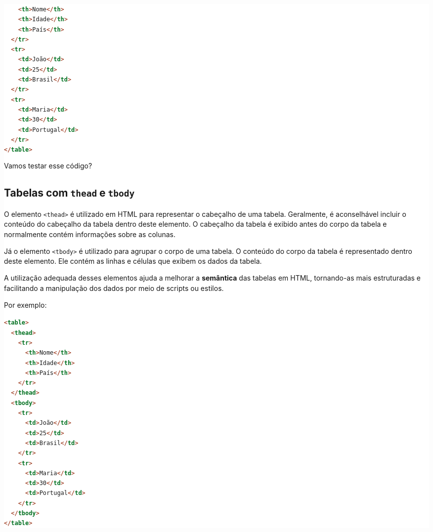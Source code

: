```html
    <th>Nome</th>
    <th>Idade</th>
    <th>País</th>
  </tr>
  <tr>
    <td>João</td>
    <td>25</td>
    <td>Brasil</td>
  </tr>
  <tr>
    <td>Maria</td>
    <td>30</td>
    <td>Portugal</td>
  </tr>
</table>
```

Vamos testar esse código?

## Tabelas com `thead` e `tbody`

O elemento `<thead>` é utilizado em HTML para representar o cabeçalho de uma tabela. Geralmente, é aconselhável incluir o conteúdo do cabeçalho da tabela dentro deste elemento. O cabeçalho da tabela é exibido antes do corpo da tabela e normalmente contém informações sobre as colunas.

Já o elemento `<tbody>` é utilizado para agrupar o corpo de uma tabela. O conteúdo do corpo da tabela é representado dentro deste elemento. Ele contém as linhas e células que exibem os dados da tabela.

A utilização adequada desses elementos ajuda a melhorar a **semântica** das tabelas em HTML, tornando-as mais estruturadas e facilitando a manipulação dos dados por meio de scripts ou estilos.

Por exemplo:

```html
<table>
  <thead>
    <tr>
      <th>Nome</th>
      <th>Idade</th>
      <th>País</th>
    </tr>
  </thead>
  <tbody>
    <tr>
      <td>João</td>
      <td>25</td>
      <td>Brasil</td>
    </tr>
    <tr>
      <td>Maria</td>
      <td>30</td>
      <td>Portugal</td>
    </tr>
  </tbody>
</table>
```
